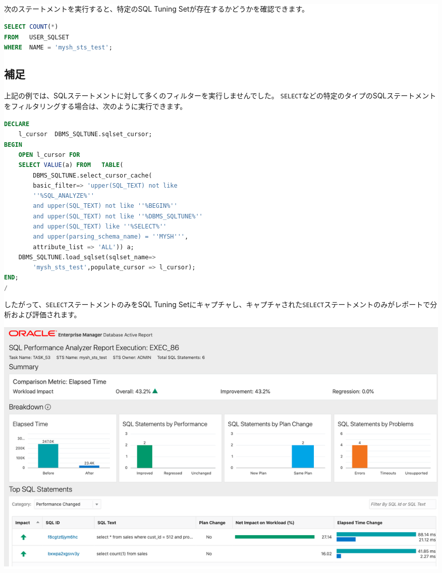 次のステートメントを実行すると、特定のSQL Tuning Setが存在するかどうかを確認できます。

```sql
SELECT COUNT(*) 
FROM   USER_SQLSET 
WHERE  NAME = 'mysh_sts_test';
```

## 補足

上記の例では、SQLステートメントに対して多くのフィルターを実行しませんでした。 `SELECT`などの特定のタイプのSQLステートメントをフィルタリングする場合は、次のように実行できます。

```sql
DECLARE
    l_cursor  DBMS_SQLTUNE.sqlset_cursor;
BEGIN
    OPEN l_cursor FOR
    SELECT VALUE(a) FROM   TABLE(
        DBMS_SQLTUNE.select_cursor_cache(
        basic_filter=> 'upper(SQL_TEXT) not like
        ''%SQL_ANALYZE%''
        and upper(SQL_TEXT) not like ''%BEGIN%''
        and upper(SQL_TEXT) not like ''%DBMS_SQLTUNE%''
        and upper(SQL_TEXT) like ''%SELECT%''
        and upper(parsing_schema_name) = ''MYSH''',
        attribute_list => 'ALL')) a;
    DBMS_SQLTUNE.load_sqlset(sqlset_name=>
        'mysh_sts_test',populate_cursor => l_cursor);
END;
/
```

したがって、`SELECT`ステートメントのみをSQL Tuning Setにキャプチャし、キャプチャされた`SELECT`ステートメントのみがレポートで分析および評価されます。

![21c-report](./images/21c-report.png)

